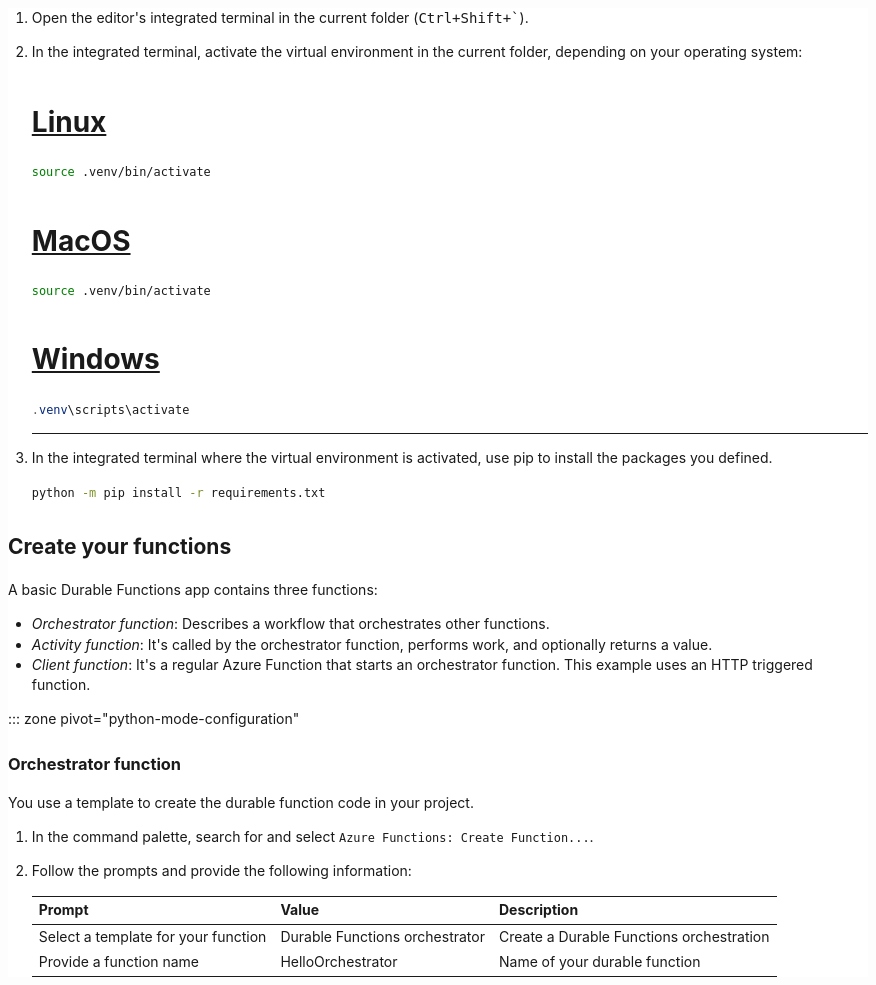 1. Open the editor's integrated terminal in the current folder (<kbd>Ctrl+Shift+`</kbd>).

1. In the integrated terminal, activate the virtual environment in the current folder, depending on your operating system:

    # [Linux](#tab/linux)

    ```bash
    source .venv/bin/activate
    ```
    # [MacOS](#tab/macos)

    ```bash
    source .venv/bin/activate
    ```

    # [Windows](#tab/windows)

    ```powershell
    .venv\scripts\activate
    ```
    
    ---

1. In the integrated terminal where the virtual environment is activated, use pip to install the packages you defined.

    ```bash
    python -m pip install -r requirements.txt
    ```

## Create your functions

A basic Durable Functions app contains three functions:

* *Orchestrator function*: Describes a workflow that orchestrates other functions.
* *Activity function*: It's called by the orchestrator function, performs work, and optionally returns a value.
* *Client function*: It's a regular Azure Function that starts an orchestrator function. This example uses an HTTP triggered function.

::: zone pivot="python-mode-configuration"

### Orchestrator function

You use a template to create the durable function code in your project.

1. In the command palette, search for and select `Azure Functions: Create Function...`.

1. Follow the prompts and provide the following information:

    | Prompt | Value | Description |
    | ------ | ----- | ----------- |
    | Select a template for your function | Durable Functions orchestrator | Create a Durable Functions orchestration |
    | Provide a function name | HelloOrchestrator | Name of your durable function |
